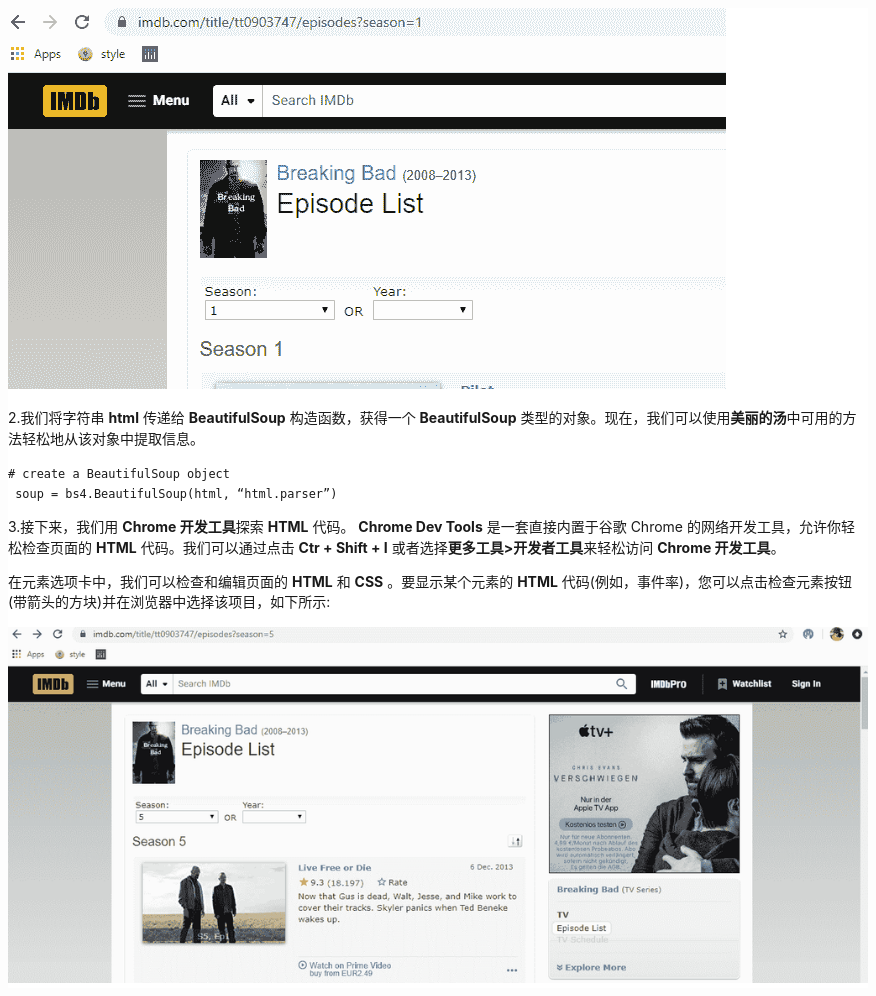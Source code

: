 ![](img/d92472d0fec80e746a12963486c83406.png)

2.我们将字符串 **html** 传递给 **BeautifulSoup** 构造函数，获得一个 **BeautifulSoup** 类型的对象。现在，我们可以使用**美丽的汤**中可用的方法轻松地从该对象中提取信息。

```
# create a BeautifulSoup object
 soup = bs4.BeautifulSoup(html, “html.parser”)
```

3.接下来，我们用 **Chrome 开发工具**探索 **HTML** 代码。 **Chrome Dev Tools** 是一套直接内置于谷歌 Chrome 的网络开发工具，允许你轻松检查页面的 **HTML** 代码。我们可以通过点击 **Ctr + Shift + I** 或者选择**更多工具>开发者工具**来轻松访问 **Chrome 开发工具**。

在元素选项卡中，我们可以检查和编辑页面的 **HTML** 和 **CSS** 。要显示某个元素的 **HTML** 代码(例如，事件率)，您可以点击检查元素按钮(带箭头的方块)并在浏览器中选择该项目，如下所示:

![](img/1dd81118834804a8b2192c0c8dd5e98a.png)
